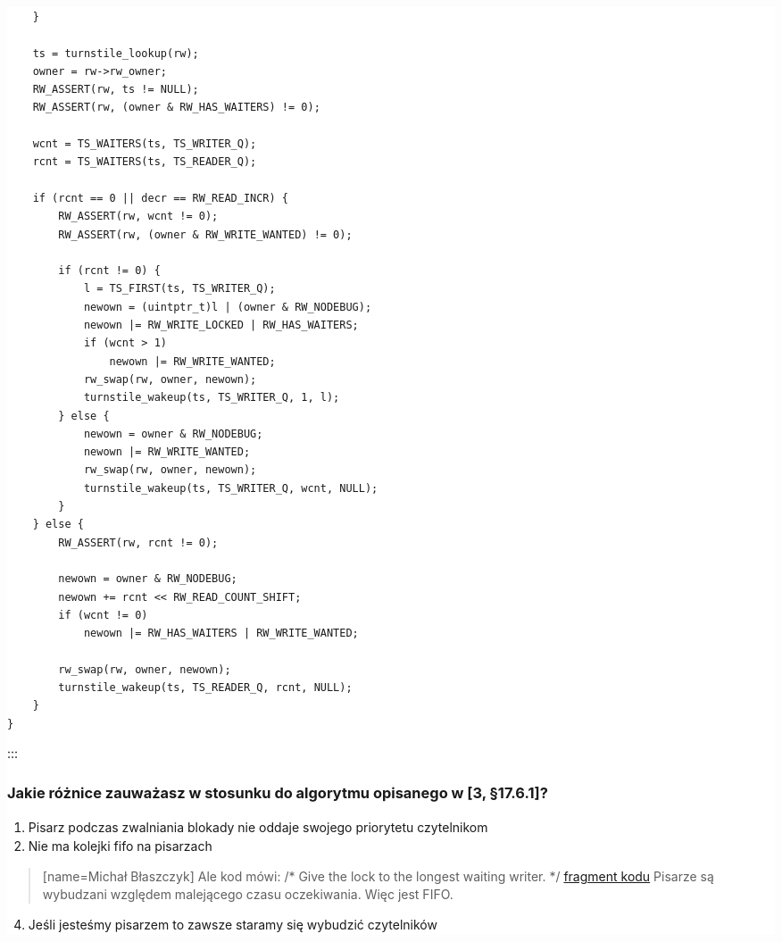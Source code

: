 ```C=440
    }

    ts = turnstile_lookup(rw);
    owner = rw->rw_owner;
    RW_ASSERT(rw, ts != NULL);
    RW_ASSERT(rw, (owner & RW_HAS_WAITERS) != 0);

    wcnt = TS_WAITERS(ts, TS_WRITER_Q);
    rcnt = TS_WAITERS(ts, TS_READER_Q);

    if (rcnt == 0 || decr == RW_READ_INCR) {
        RW_ASSERT(rw, wcnt != 0);
        RW_ASSERT(rw, (owner & RW_WRITE_WANTED) != 0);

        if (rcnt != 0) {
            l = TS_FIRST(ts, TS_WRITER_Q);
            newown = (uintptr_t)l | (owner & RW_NODEBUG);
            newown |= RW_WRITE_LOCKED | RW_HAS_WAITERS;
            if (wcnt > 1)
                newown |= RW_WRITE_WANTED;
            rw_swap(rw, owner, newown);
            turnstile_wakeup(ts, TS_WRITER_Q, 1, l);
        } else {
            newown = owner & RW_NODEBUG;
            newown |= RW_WRITE_WANTED;
            rw_swap(rw, owner, newown);
            turnstile_wakeup(ts, TS_WRITER_Q, wcnt, NULL);
        }
    } else {
        RW_ASSERT(rw, rcnt != 0);

        newown = owner & RW_NODEBUG;
        newown += rcnt << RW_READ_COUNT_SHIFT;
        if (wcnt != 0)
            newown |= RW_HAS_WAITERS | RW_WRITE_WANTED;

        rw_swap(rw, owner, newown);
        turnstile_wakeup(ts, TS_READER_Q, rcnt, NULL);
    }
}
```
:::
### Jakie różnice zauważasz w stosunku do algorytmu opisanego w [3, §17.6.1]?
1. Pisarz podczas zwalniania blokady nie oddaje swojego priorytetu czytelnikom
2. Nie ma kolejki fifo na pisarzach
> [name=Michał Błaszczyk]
> Ale kod mówi: /* Give the lock to the longest waiting writer. */
> [fragment kodu](http://bxr.su/NetBSD/sys/kern/kern_rwlock.c#514)
> Pisarze są wybudzani względem malejącego czasu oczekiwania. Więc jest FIFO.
4. Jeśli jesteśmy pisarzem to zawsze staramy się wybudzić czytelników
